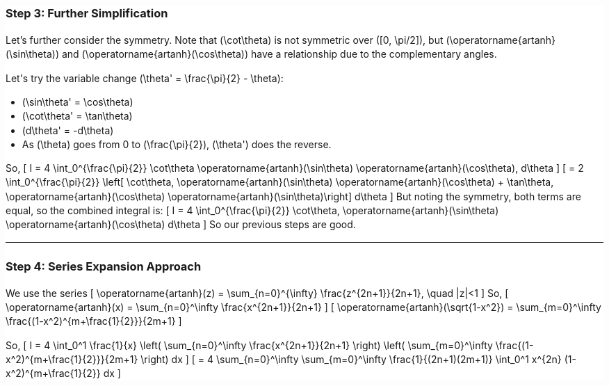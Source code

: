 ### Step 3: Further Simplification

Let’s further consider the symmetry.
Note that \(\cot\theta\) is not symmetric over \([0, \pi/2]\), but \(\operatorname{artanh}(\sin\theta)\) and \(\operatorname{artanh}(\cos\theta)\) have a relationship due to the complementary angles.

Let's try the variable change \(\theta' = \frac{\pi}{2} - \theta\):

- \(\sin\theta' = \cos\theta\)
- \(\cot\theta' = \tan\theta\)
- \(d\theta' = -d\theta\)
- As \(\theta\) goes from 0 to \(\frac{\pi}{2}\), \(\theta'\) does the reverse.

So,
\[
I = 4 \int_0^{\frac{\pi}{2}} \cot\theta \operatorname{artanh}(\sin\theta) \operatorname{artanh}(\cos\theta)\, d\theta
\]
\[
= 2 \int_0^{\frac{\pi}{2}} \left[ \cot\theta\, \operatorname{artanh}(\sin\theta) \operatorname{artanh}(\cos\theta) + \tan\theta\, \operatorname{artanh}(\cos\theta) \operatorname{artanh}(\sin\theta)\right] d\theta
\]
But noting the symmetry, both terms are equal, so the combined integral is:
\[
I = 4 \int_0^{\frac{\pi}{2}} \cot\theta\, \operatorname{artanh}(\sin\theta) \operatorname{artanh}(\cos\theta) d\theta
\]
So our previous steps are good.

---

### Step 4: Series Expansion Approach

We use the series
\[
\operatorname{artanh}(z) = \sum_{n=0}^{\infty} \frac{z^{2n+1}}{2n+1}, \quad |z|<1
\]
So,
\[
\operatorname{artanh}(x) = \sum_{n=0}^\infty \frac{x^{2n+1}}{2n+1}
\]
\[
\operatorname{artanh}(\sqrt{1-x^2}) = \sum_{m=0}^\infty \frac{(1-x^2)^{m+\frac{1}{2}}}{2m+1}
\]

So,
\[
I
= 4 \int_0^1 \frac{1}{x}
   \left( \sum_{n=0}^\infty \frac{x^{2n+1}}{2n+1} \right)
   \left( \sum_{m=0}^\infty \frac{(1-x^2)^{m+\frac{1}{2}}}{2m+1} \right) dx
\]
\[
= 4 \sum_{n=0}^\infty \sum_{m=0}^\infty \frac{1}{(2n+1)(2m+1)} \int_0^1 x^{2n} (1-x^2)^{m+\frac{1}{2}} dx
\]
